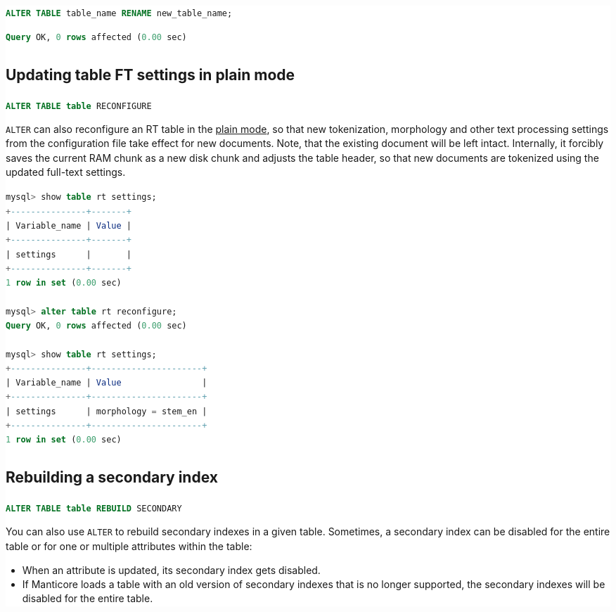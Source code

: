 
```sql
ALTER TABLE table_name RENAME new_table_name;
```



```sql
Query OK, 0 rows affected (0.00 sec)
```



## Updating table FT settings in plain mode


```sql
ALTER TABLE table RECONFIGURE
```

`ALTER` can also reconfigure an RT table in the [plain mode](Creating_a_table/Local_tables.md#Defining-table-schema-in-config-%28Plain-mode%29), so that new tokenization, morphology and other text processing settings from the configuration file take effect for new documents. Note, that the existing document will be left intact. Internally, it forcibly saves the current RAM chunk as a new disk chunk and adjusts the table header, so that new documents are tokenized using the updated full-text settings.


```sql
mysql> show table rt settings;
+---------------+-------+
| Variable_name | Value |
+---------------+-------+
| settings      |       |
+---------------+-------+
1 row in set (0.00 sec)

mysql> alter table rt reconfigure;
Query OK, 0 rows affected (0.00 sec)

mysql> show table rt settings;
+---------------+----------------------+
| Variable_name | Value                |
+---------------+----------------------+
| settings      | morphology = stem_en |
+---------------+----------------------+
1 row in set (0.00 sec)
```


## Rebuilding a secondary index


```sql
ALTER TABLE table REBUILD SECONDARY
```

You can also use `ALTER` to rebuild secondary indexes in a given table. Sometimes, a secondary index can be disabled for the entire table or for one or multiple attributes within the table:
* When an attribute is updated, its secondary index gets disabled.
* If Manticore loads a table with an old version of secondary indexes that is no longer supported, the secondary indexes will be disabled for the entire table.
